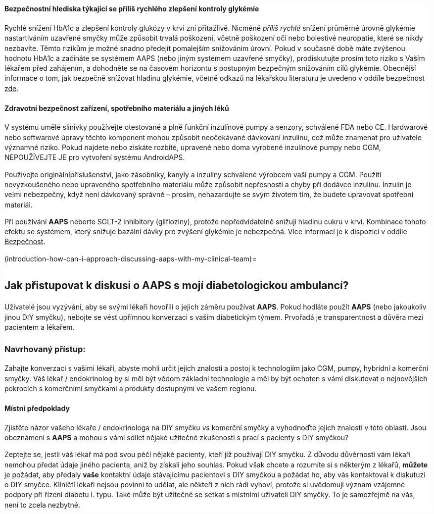 #### Bezpečnostní hlediska týkající se příliš rychlého zlepšení kontroly glykémie

Rychlé snížení HbA1c a zlepšení kontroly glukózy v krvi zní přitažlivě. Nicméně _příliš rychlé_ snížení průměrné úrovně glykémie nastartiváním uzavřené smyčky může způsobit trvalá poškození, včetně poškození očí nebo bolestivé neuropatie, které se nikdy nezbavíte. Těmto rizikům je možné snadno předejít pomalejším snižováním úrovní. Pokud v současné době máte zvýšenou hodnotu HbA1c a začínáte se systémem AAPS (nebo jiným systémem uzavřené smyčky), prodiskutujte prosím toto riziko s Vaším lékařem před zahájením, a dohodněte se na časovém horizontu s postupným bezpečným snižováním cílů glykémie. Obecnější informace o tom, jak bezpečně snížovat hladinu glykémie, včetně odkazů na lékařskou literaturu je uvedeno v oddíle bezpečnost [zde](preparing-safety-first).

#### Zdravotní bezpečnost zařízení, spotřebního materiálu a jiných léků

V systému umělé slinivky používejte otestované a plně funkční inzulínové pumpy a senzory, schválené FDA nebo CE. Hardwarové nebo softwarové úpravy těchto komponent mohou způsobit neočekávané dávkování inzulínu, což může znamenat pro uživatele významné riziko. Pokud najdete nebo získáte rozbité, upravené nebo doma vyrobené inzulínové pumpy nebo CGM, NEPOUŽÍVEJTE JE pro vytvoření systému AndroidAPS.

Používejte originálnípříslušenství, jako zásobníky, kanyly a inzulíny schválené výrobcem vaší pumpy a CGM. Použití nevyzkoušeného nebo upraveného spotřebního materiálu může způsobit nepřesnosti a chyby při dodávce inzulínu. Inzulín je velmi nebezpečný, když není dávkovaný správně – prosím, nehazardujte se svým životem tím, že budete upravovat spotřební materiál.

Při používání **AAPS** neberte SGLT-2 inhibitory (glifloziny), protože nepředvídatelně snižují hladinu cukru v krvi. Kombinace tohoto efektu se systémem, který snižuje bazální dávky pro zvýšení glykémie je nebezpečná. Více informací je k dispozici v oddíle [Bezpečnost](preparing-safety-first).

(introduction-how-can-i-approach-discussing-aaps-with-my-clinical-team)=
## Jak přistupovat k diskusi o AAPS s mojí diabetologickou ambulancí?

Uživatelé jsou vyzýváni, aby se svými lékaři hovořili o jejich záměru používat **AAPS**. Pokud hodláte použít **AAPS** (nebo jakoukoliv jinou DIY smyčku), nebojte se vést upřímnou konverzaci s vaším diabetickým týmem. Prvořadá je transparentnost a důvěra mezi pacientem a lékařem.

### Navrhovaný přístup:
Zahajte konverzaci s vašimi lékaři, abyste mohli určit jejich znalosti a postoj k technologiím jako CGM, pumpy, hybridní a komerční smyčky. Váš lékař / endokrinolog by si měl být vědom základní technologie a měl by být ochoten s vámi diskutovat o nejnovějších pokrocích s komerčními smyčkami a produkty dostupnými ve vašem regionu.

#### Místní předpoklady

Zjistěte názor vašeho lékaře / endokrinologa na DIY smyčku _vs_ komerční smyčky a vyhodnoďte jejich znalosti v této oblasti. Jsou obeznámeni s **AAPS** a mohou s vámi sdílet nějaké užitečné zkušenosti s prací s pacienty s DIY smyčkou?

Zeptejte se, jestli váš lékař má pod svou péčí nějaké pacienty, kteří již používají DIY smyčku. Z důvodu důvěrnosti vám lékaři nemohou předat údaje jiného pacienta, aniž by získali jeho souhlas. Pokud však chcete a rozumíte si s některým z lékařů, **můžete** je požádat, aby předaly **vaše** kontaktní údaje stávajícímu pacientovi s DIY smyčkou a požádat ho, aby vás kontaktoval k diskutuzi o DIY smyčce. Kliničtí lékaři nejsou povinni to udělat, ale někteří z nich rádi vyhoví, protože si uvědomují význam vzájemné podpory při řízení diabetu I. typu. Také může být užitečné se setkat s místními uživateli DIY smyčky. To je samozřejmě na vás, není to zcela nezbytné.
